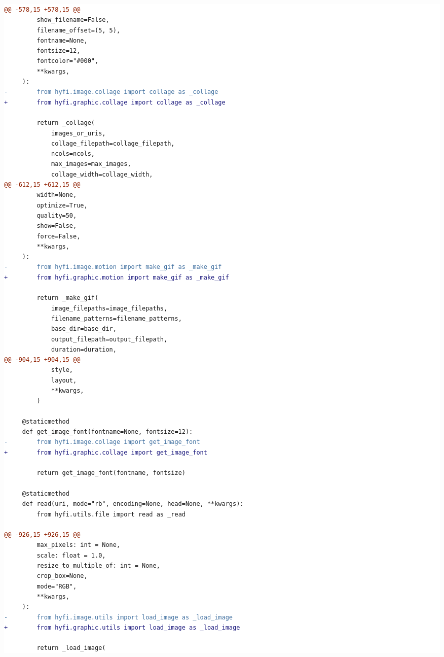 ```diff
@@ -578,15 +578,15 @@
         show_filename=False,
         filename_offset=(5, 5),
         fontname=None,
         fontsize=12,
         fontcolor="#000",
         **kwargs,
     ):
-        from hyfi.image.collage import collage as _collage
+        from hyfi.graphic.collage import collage as _collage
 
         return _collage(
             images_or_uris,
             collage_filepath=collage_filepath,
             ncols=ncols,
             max_images=max_images,
             collage_width=collage_width,
@@ -612,15 +612,15 @@
         width=None,
         optimize=True,
         quality=50,
         show=False,
         force=False,
         **kwargs,
     ):
-        from hyfi.image.motion import make_gif as _make_gif
+        from hyfi.graphic.motion import make_gif as _make_gif
 
         return _make_gif(
             image_filepaths=image_filepaths,
             filename_patterns=filename_patterns,
             base_dir=base_dir,
             output_filepath=output_filepath,
             duration=duration,
@@ -904,15 +904,15 @@
             style,
             layout,
             **kwargs,
         )
 
     @staticmethod
     def get_image_font(fontname=None, fontsize=12):
-        from hyfi.image.collage import get_image_font
+        from hyfi.graphic.collage import get_image_font
 
         return get_image_font(fontname, fontsize)
 
     @staticmethod
     def read(uri, mode="rb", encoding=None, head=None, **kwargs):
         from hyfi.utils.file import read as _read
 
@@ -926,15 +926,15 @@
         max_pixels: int = None,
         scale: float = 1.0,
         resize_to_multiple_of: int = None,
         crop_box=None,
         mode="RGB",
         **kwargs,
     ):
-        from hyfi.image.utils import load_image as _load_image
+        from hyfi.graphic.utils import load_image as _load_image
 
         return _load_image(
```